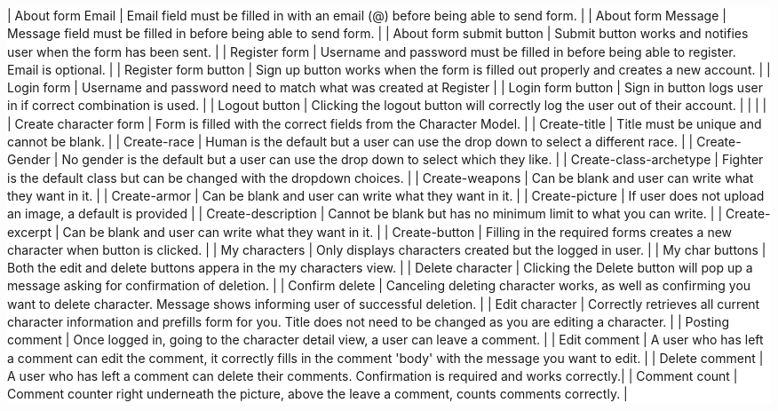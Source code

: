 | About form Email | Email field must be filled in with an email (@) before being able to send form. |
| About form Message | Message field must be filled in before being able to send form. |
| About form submit button | Submit button works and notifies user when the form has been sent. |
| Register form | Username and password must be filled in before being able to register. Email is optional. |
| Register form button | Sign up button works when the form is filled out properly and creates a new account. |
| Login form | Username and password need to match what was created at Register |
| Login form button | Sign in button logs user in if correct combination is used. |
| Logout button | Clicking the logout button will correctly log the user out of their account. |
| | |
| Create character form | Form is filled with the correct fields from the Character Model. |
| Create-title | Title must be unique and cannot be blank. |
| Create-race | Human is the default but a user can use the drop down to select a different race. |
| Create-Gender | No gender is the default but a user can use the drop down to select which they like. |
| Create-class-archetype | Fighter is the default class but can be changed with the dropdown choices. |
| Create-weapons | Can be blank and user can write what they want in it. |
| Create-armor | Can be blank and user can write what they want in it. |
| Create-picture | If user does not upload an image, a default is provided |
| Create-description | Cannot be blank but has no minimum limit to what you can write. |
| Create-excerpt | Can be blank and user can write what they want in it. |
| Create-button | Filling in the required forms creates a new character when button is clicked. |
| My characters | Only displays characters created but the logged in user. |
| My char buttons | Both the edit and delete buttons appera in the my characters view. |
| Delete character | Clicking the Delete button will pop up a message asking for confirmation of deletion. |
| Confirm delete | Canceling deleting character works, as well as confirming you want to delete character. Message shows informing user of successful deletion. |
| Edit character | Correctly retrieves all current character information and prefills form for you. Title does not need to be changed as you are editing a character. |
| Posting comment | Once logged in, going to the character detail view, a user can leave a comment. |
| Edit comment | A user who has left a comment can edit the comment, it correctly fills in the comment 'body' with the message you want to edit. |
| Delete comment | A user who has left a comment can delete their comments. Confirmation is required and works correctly.|
| Comment count | Comment counter right underneath the picture, above the leave a comment, counts comments correctly. |


